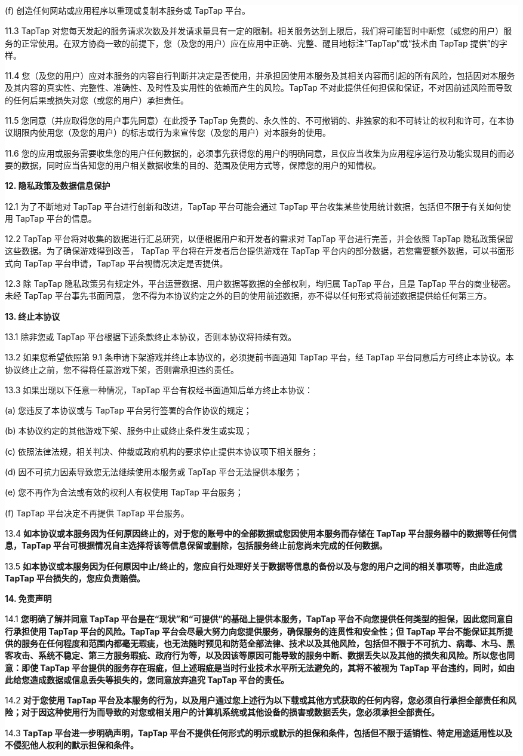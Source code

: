 (f)	创造任何网站或应用程序以重现或复制本服务或 TapTap 平台。

11.3	TapTap 对您每天发起的服务请求次数及并发请求量具有一定的限制。相关服务达到上限后，我们将可能暂时中断您（或您的用户）服务的正常使用。在双方协商一致的前提下，您（及您的用户）应在应用中正确、完整、醒目地标注“TapTap”或“技术由 TapTap 提供”的字样。

11.4	您（及您的用户）应对本服务的内容自行判断并决定是否使用，并承担因使用本服务及其相关内容而引起的所有风险，包括因对本服务及其内容的真实性、完整性、准确性、及时性及实用性的依赖而产生的风险。TapTap 不对此提供任何担保和保证，不对因前述风险而导致的任何后果或损失对您（或您的用户）承担责任。

11.5	您同意（并应取得您的用户事先同意）在此授予 TapTap 免费的、永久性的、不可撤销的、非独家的和不可转让的权利和许可，在本协议期限内使用您（及您的用户）的标志或行为来宣传您（及您的用户）对本服务的使用。

11.6	您的应用或服务需要收集您的用户任何数据的，必须事先获得您的用户的明确同意，且仅应当收集为应用程序运行及功能实现目的而必要的数据，同时应当告知您的用户相关数据收集的目的、范围及使用方式等，保障您的用户的知情权。

**12.	隐私政策及数据信息保护**

12.1	为了不断地对 TapTap 平台进行创新和改进，TapTap 平台可能会通过 TapTap 平台收集某些使用统计数据，包括但不限于有关如何使用 TapTap 平台的信息。

12.2	TapTap 平台将对收集的数据进行汇总研究，以便根据用户和开发者的需求对 TapTap 平台进行完善，并会依照 TapTap 隐私政策保留这些数据。为了确保游戏得到改善， TapTap 平台将在开发者后台提供游戏在 TapTap 平台内的部分数据，若您需要额外数据，可以书面形式向 TapTap 平台申请，TapTap 平台视情况决定是否提供。

12.3	除 TapTap 隐私政策另有规定外，平台运营数据、用户数据等数据的全部权利，均归属 TapTap 平台，且是 TapTap 平台的商业秘密。未经 TapTap 平台事先书面同意， 您不得为本协议约定之外的目的使用前述数据，亦不得以任何形式将前述数据提供给任何第三方。

**13.	终止本协议**

13.1	除非您或 TapTap 平台根据下述条款终止本协议，否则本协议将持续有效。

13.2	如果您希望依照第 9.1 条申请下架游戏并终止本协议的，必须提前书面通知 TapTap 平台，经 TapTap 平台同意后方可终止本协议。本协议终止之前，您不得将任意游戏下架，否则需承担违约责任。

13.3	如果出现以下任意一种情况，TapTap 平台有权经书面通知后单方终止本协议：

(a)	您违反了本协议或与 TapTap 平台另行签署的合作协议的规定；

(b)	本协议约定的其他游戏下架、服务中止或终止条件发生或实现；

(c)	依照法律法规，相关判决、仲裁或政府机构的要求停止提供本协议项下相关服务；

(d)	因不可抗力因素导致您无法继续使用本服务或 TapTap 平台无法提供本服务；

(e)	您不再作为合法或有效的权利人有权使用 TapTap 平台服务；

(f)	TapTap 平台决定不再提供 TapTap 平台服务。

13.4	**如本协议或本服务因为任何原因终止的，对于您的账号中的全部数据或您因使用本服务而存储在 TapTap 平台服务器中的数据等任何信息，TapTap 平台可根据情况自主选择将该等信息保留或删除，包括服务终止前您尚未完成的任何数据。**

13.5	**如本协议或本服务因为任何原因中止/终止的，您应自行处理好关于数据等信息的备份以及与您的用户之间的相关事项等，由此造成 TapTap 平台损失的，您应负责赔偿。**

**14.	免责声明**

14.1	**您明确了解并同意 TapTap 平台是在“现状”和“可提供”的基础上提供本服务，TapTap 平台不向您提供任何类型的担保，因此您同意自行承担使用 TapTap 平台的风险。TapTap 平台会尽最大努力向您提供服务，确保服务的连贯性和安全性；但 TapTap 平台不能保证其所提供的服务在任何程度和范围内都毫无瑕疵，也无法随时预见和防范全部法律、技术以及其他风险，包括但不限于不可抗力、病毒、木马、黑客攻击、系统不稳定、第三方服务瑕疵、政府行为等，以及因该等原因可能导致的服务中断、数据丢失以及其他的损失和风险。所以您也同意：即使 TapTap 平台提供的服务存在瑕疵，但上述瑕疵是当时行业技术水平所无法避免的，其将不被视为 TapTap 平台违约，同时，如由此给您造成数据或信息丢失等损失的，您同意放弃追究 TapTap 平台的责任。**

14.2	**对于您使用 TapTap 平台及本服务的行为，以及用户通过您上述行为以下载或其他方式获取的任何内容，您必须自行承担全部责任和风险；对于因这种使用行为而导致的对您或相关用户的计算机系统或其他设备的损害或数据丢失，您必须承担全部责任。**

14.3	**TapTap 平台进一步明确声明，TapTap 平台不提供任何形式的明示或默示的担保和条件，包括但不限于适销性、特定用途适用性以及不侵犯他人权利的默示担保和条件。**
